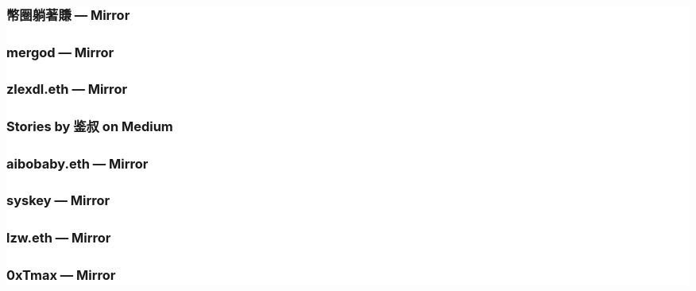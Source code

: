 






###  幣圈躺著賺 — Mirror







###  mergod — Mirror









###  zlexdl.eth — Mirror











###  Stories by 鉴叔 on Medium











###  aibobaby.eth — Mirror









###  syskey — Mirror







###  lzw.eth — Mirror







###  0xTmax — Mirror
